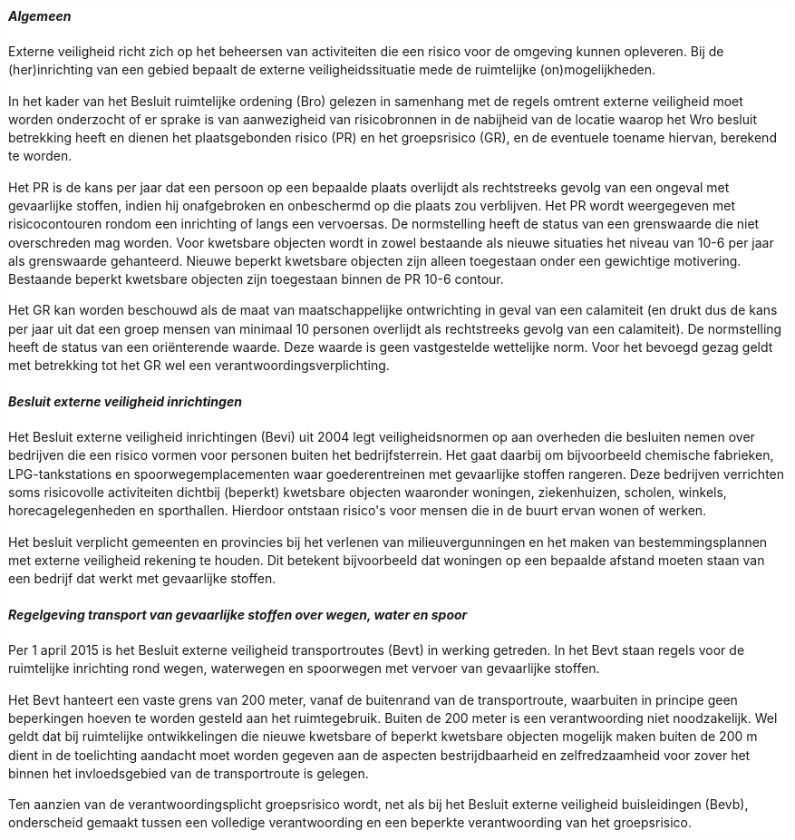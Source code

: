 #### *Algemeen*

Externe veiligheid richt zich op het beheersen van activiteiten die een risico voor de omgeving kunnen opleveren. Bij de (her)inrichting van een gebied bepaalt de externe veiligheidssituatie mede de ruimtelijke (on)mogelijkheden.

In het kader van het Besluit ruimtelijke ordening (Bro) gelezen in samenhang met de regels omtrent externe veiligheid moet worden onderzocht of er sprake is van aanwezigheid van risicobronnen in de nabijheid van de locatie waarop het Wro besluit betrekking heeft en dienen het plaatsgebonden risico (PR) en het groepsrisico (GR), en de eventuele toename hiervan, berekend te worden.

Het PR is de kans per jaar dat een persoon op een bepaalde plaats overlijdt als rechtstreeks gevolg van een ongeval met gevaarlijke stoffen, indien hij onafgebroken en onbeschermd op die plaats zou verblijven. Het PR wordt weergegeven met risicocontouren rondom een inrichting of langs een vervoersas. De normstelling heeft de status van een grenswaarde die niet overschreden mag worden. Voor kwetsbare objecten wordt in zowel bestaande als nieuwe situaties het niveau van 10-6 per jaar als grenswaarde gehanteerd. Nieuwe beperkt kwetsbare objecten zijn alleen toegestaan onder een gewichtige motivering. Bestaande beperkt kwetsbare objecten zijn toegestaan binnen de PR 10-6 contour.

Het GR kan worden beschouwd als de maat van maatschappelijke ontwrichting in geval van een calamiteit (en drukt dus de kans per jaar uit dat een groep mensen van minimaal 10 personen overlijdt als rechtstreeks gevolg van een calamiteit). De normstelling heeft de status van een oriënterende waarde. Deze waarde is geen vastgestelde wettelijke norm. Voor het bevoegd gezag geldt met betrekking tot het GR wel een verantwoordingsverplichting.

#### *Besluit externe veiligheid inrichtingen*

Het Besluit externe veiligheid inrichtingen (Bevi) uit 2004 legt veiligheidsnormen op aan overheden die besluiten nemen over bedrijven die een risico vormen voor personen buiten het bedrijfsterrein. Het gaat daarbij om bijvoorbeeld chemische fabrieken, LPG-tankstations en spoorwegemplacementen waar goederentreinen met gevaarlijke stoffen rangeren. Deze bedrijven verrichten soms risicovolle activiteiten dichtbij (beperkt) kwetsbare objecten waaronder woningen, ziekenhuizen, scholen, winkels, horecagelegenheden en sporthallen. Hierdoor ontstaan risico's voor mensen die in de buurt ervan wonen of werken.

Het besluit verplicht gemeenten en provincies bij het verlenen van milieuvergunningen en het maken van bestemmingsplannen met externe veiligheid rekening te houden. Dit betekent bijvoorbeeld dat woningen op een bepaalde afstand moeten staan van een bedrijf dat werkt met gevaarlijke stoffen.

#### *Regelgeving transport van gevaarlijke stoffen over wegen, water en spoor*

Per 1 april 2015 is het Besluit externe veiligheid transportroutes (Bevt) in werking getreden. In het Bevt staan regels voor de ruimtelijke inrichting rond wegen, waterwegen en spoorwegen met vervoer van gevaarlijke stoffen.

Het Bevt hanteert een vaste grens van 200 meter, vanaf de buitenrand van de transportroute, waarbuiten in principe geen beperkingen hoeven te worden gesteld aan het ruimtegebruik. Buiten de 200 meter is een verantwoording niet noodzakelijk. Wel geldt dat bij ruimtelijke ontwikkelingen die nieuwe kwetsbare of beperkt kwetsbare objecten mogelijk maken buiten de 200 m dient in de toelichting aandacht moet worden gegeven aan de aspecten bestrijdbaarheid en zelfredzaamheid voor zover het binnen het invloedsgebied van de transportroute is gelegen.

Ten aanzien van de verantwoordingsplicht groepsrisico wordt, net als bij het Besluit externe veiligheid buisleidingen (Bevb), onderscheid gemaakt tussen een volledige verantwoording en een beperkte verantwoording van het groepsrisico.
